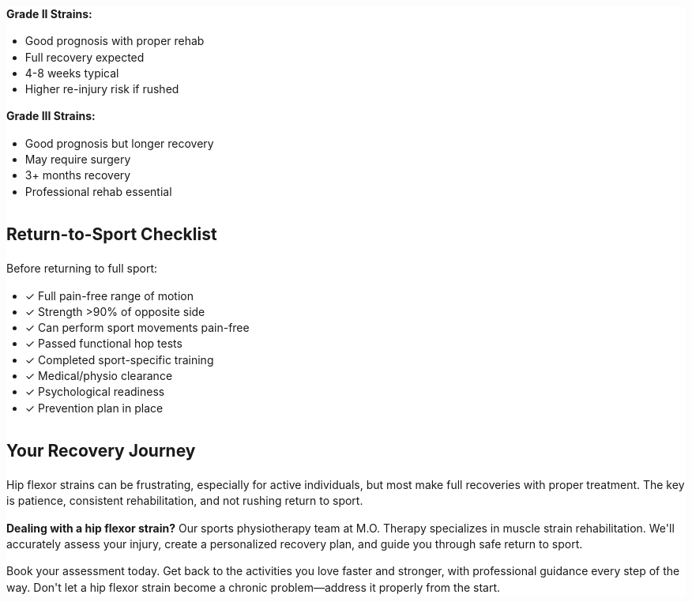 **Grade II Strains:**
- Good prognosis with proper rehab
- Full recovery expected
- 4-8 weeks typical
- Higher re-injury risk if rushed

**Grade III Strains:**
- Good prognosis but longer recovery
- May require surgery
- 3+ months recovery
- Professional rehab essential

## Return-to-Sport Checklist

Before returning to full sport:
- ✓ Full pain-free range of motion
- ✓ Strength >90% of opposite side
- ✓ Can perform sport movements pain-free
- ✓ Passed functional hop tests
- ✓ Completed sport-specific training
- ✓ Medical/physio clearance
- ✓ Psychological readiness
- ✓ Prevention plan in place

## Your Recovery Journey

Hip flexor strains can be frustrating, especially for active individuals, but most make full recoveries with proper treatment. The key is patience, consistent rehabilitation, and not rushing return to sport.

**Dealing with a hip flexor strain?** Our sports physiotherapy team at M.O. Therapy specializes in muscle strain rehabilitation. We'll accurately assess your injury, create a personalized recovery plan, and guide you through safe return to sport.

Book your assessment today. Get back to the activities you love faster and stronger, with professional guidance every step of the way. Don't let a hip flexor strain become a chronic problem—address it properly from the start.


